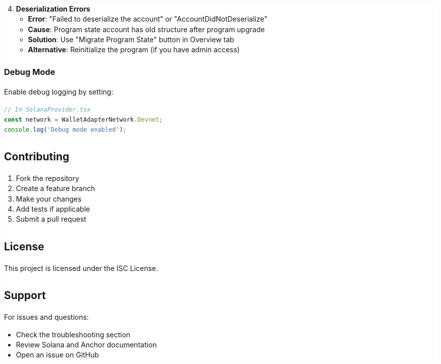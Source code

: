 4. **Deserialization Errors**
   - **Error**: "Failed to deserialize the account" or "AccountDidNotDeserialize"
   - **Cause**: Program state account has old structure after program upgrade
   - **Solution**: Use "Migrate Program State" button in Overview tab
   - **Alternative**: Reinitialize the program (if you have admin access)

### Debug Mode

Enable debug logging by setting:
```typescript
// In SolanaProvider.tsx
const network = WalletAdapterNetwork.Devnet;
console.log('Debug mode enabled');
```

## Contributing

1. Fork the repository
2. Create a feature branch
3. Make your changes
4. Add tests if applicable
5. Submit a pull request

## License

This project is licensed under the ISC License.

## Support

For issues and questions:
- Check the troubleshooting section
- Review Solana and Anchor documentation
- Open an issue on GitHub
